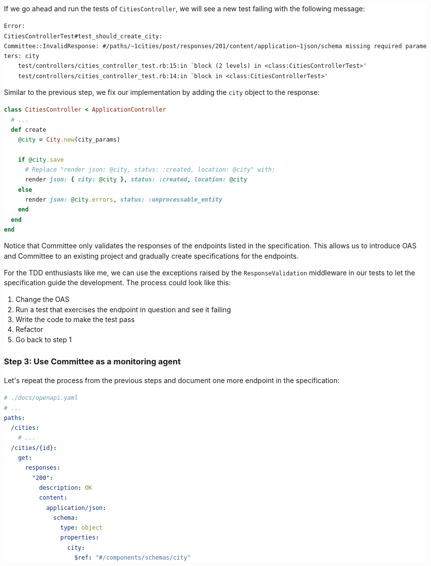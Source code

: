 If we go ahead and run the tests of `CitiesController`, we will see a new test failing with the following message:

```
Error:
CitiesControllerTest#test_should_create_city:
Committee::InvalidResponse: #/paths/~1cities/post/responses/201/content/application~1json/schema missing required parameters: city
    test/controllers/cities_controller_test.rb:15:in `block (2 levels) in <class:CitiesControllerTest>'
    test/controllers/cities_controller_test.rb:14:in `block in <class:CitiesControllerTest>'
```

Similar to the previous step, we fix our implementation by adding the `city` object to the response:

```ruby
class CitiesController < ApplicationController
  # ...
  def create
    @city = City.new(city_params)

    if @city.save
      # Replace "render json: @city, status: :created, location: @city" with:
      render json: { city: @city }, status: :created, location: @city
    else
      render json: @city.errors, status: :unprocessable_entity
    end
  end
end
```

Notice that Committee only validates the responses of the endpoints listed in the specification. This allows us to introduce OAS and Committee to an existing project and gradually create specifications for the endpoints.

For the TDD enthusiasts like me, we can use the exceptions raised by the `ResponseValidation` middleware in our tests to let the specification guide the development. The process could look like this:
1. Change the OAS
2. Run a test that exercises the endpoint in question and see it failing
3. Write the code to make the test pass
4. Refactor
5. Go back to step 1

### Step 3: Use Committee as a monitoring agent

Let's repeat the process from the previous steps and document one more endpoint in the specification:

```yaml
# ./docs/openapi.yaml
# ...
paths:
  /cities:
    # ...
  /cities/{id}:
    get:
      responses:
        "200":
          description: OK
          content:
            application/json:
              schema:
                type: object
                properties:
                  city:
                    $ref: "#/components/schemas/city"
```
